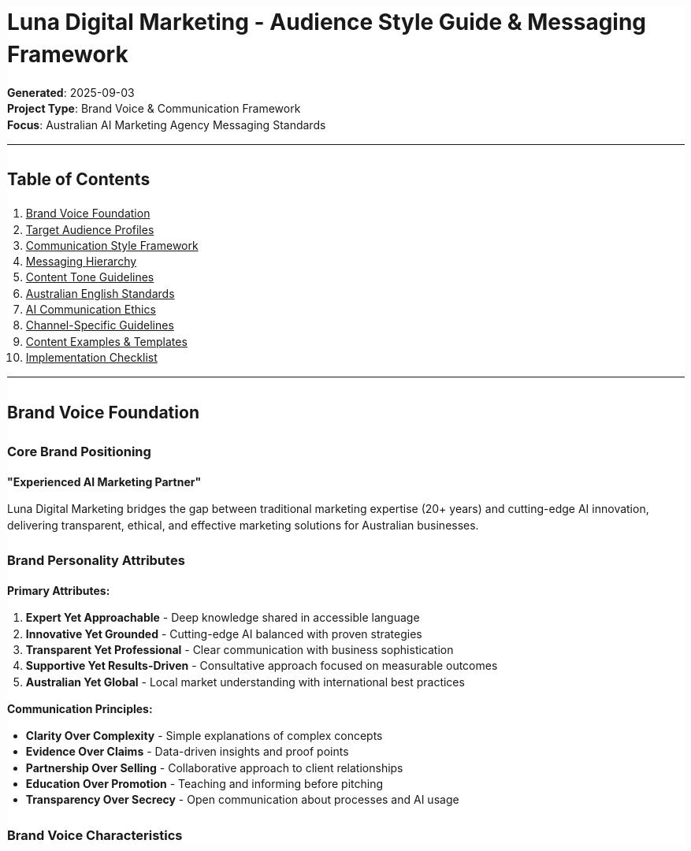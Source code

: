 # Luna Digital Marketing - Audience Style Guide & Messaging Framework

**Generated**: 2025-09-03  
**Project Type**: Brand Voice & Communication Framework  
**Focus**: Australian AI Marketing Agency Messaging Standards

---

## Table of Contents

1. [Brand Voice Foundation](#brand-voice-foundation)
2. [Target Audience Profiles](#target-audience-profiles)
3. [Communication Style Framework](#communication-style-framework)
4. [Messaging Hierarchy](#messaging-hierarchy)
5. [Content Tone Guidelines](#content-tone-guidelines)
6. [Australian English Standards](#australian-english-standards)
7. [AI Communication Ethics](#ai-communication-ethics)
8. [Channel-Specific Guidelines](#channel-specific-guidelines)
9. [Content Examples & Templates](#content-examples--templates)
10. [Implementation Checklist](#implementation-checklist)

---

## Brand Voice Foundation

### **Core Brand Positioning**
**"Experienced AI Marketing Partner"**

Luna Digital Marketing bridges the gap between traditional marketing expertise (20+ years) and cutting-edge AI innovation, delivering transparent, ethical, and effective marketing solutions for Australian businesses.

### **Brand Personality Attributes**

**Primary Attributes:**
1. **Expert Yet Approachable** - Deep knowledge shared in accessible language
2. **Innovative Yet Grounded** - Cutting-edge AI balanced with proven strategies
3. **Transparent Yet Professional** - Clear communication with business sophistication
4. **Supportive Yet Results-Driven** - Consultative approach focused on measurable outcomes
5. **Australian Yet Global** - Local market understanding with international best practices

**Communication Principles:**
- **Clarity Over Complexity** - Simple explanations of complex concepts
- **Evidence Over Claims** - Data-driven insights and proof points
- **Partnership Over Selling** - Collaborative approach to client relationships
- **Education Over Promotion** - Teaching and informing before pitching
- **Transparency Over Secrecy** - Open communication about processes and AI usage

### **Brand Voice Characteristics**
